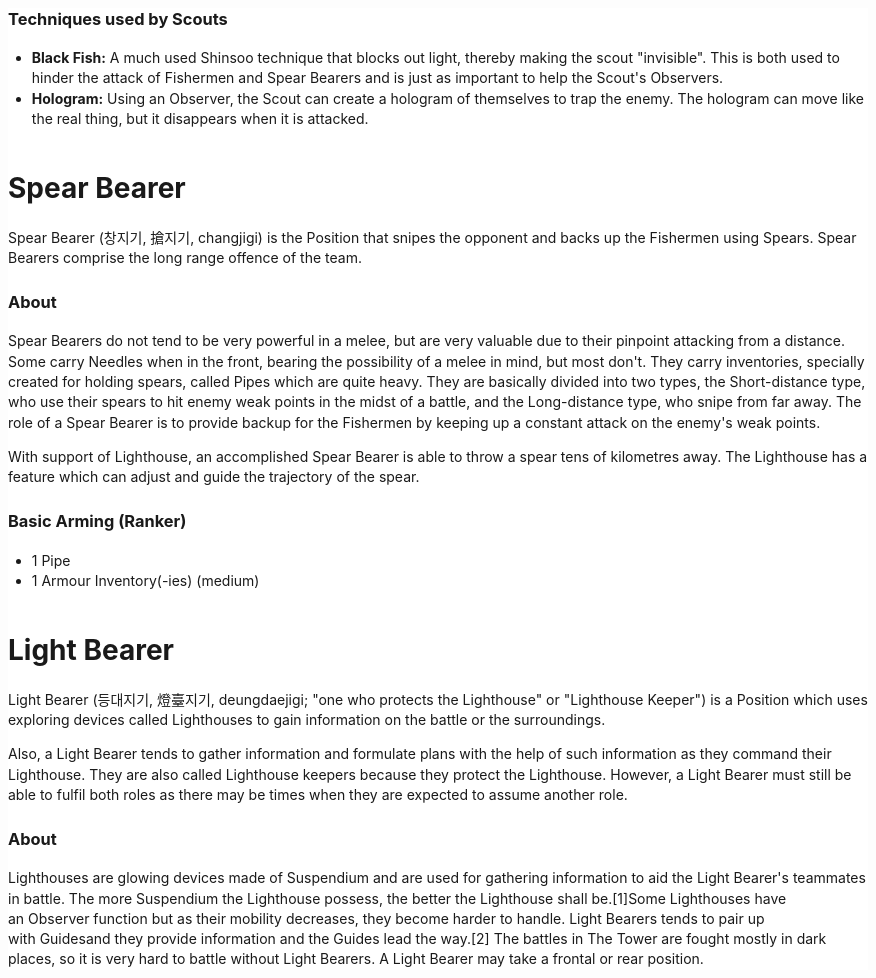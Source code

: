 ### Techniques used by Scouts

- **Black Fish:** A much used Shinsoo technique that blocks out light, thereby making the scout "invisible". This is both used to hinder the attack of Fishermen and Spear Bearers and is just as important to help the Scout's Observers.
- **Hologram:** Using an Observer, the Scout can create a hologram of themselves to trap the enemy. The hologram can move like the real thing, but it disappears when it is attacked.

# Spear Bearer 

Spear Bearer (창지기, 搶지기, changjigi) is the Position that snipes the opponent and backs up the Fishermen using Spears. Spear Bearers comprise the long range offence of the team.

### About

Spear Bearers do not tend to be very powerful in a melee, but are very valuable due to their pinpoint attacking from a distance. Some carry Needles when in the front, bearing the possibility of a melee in mind, but most don't. They carry inventories, specially created for holding spears, called Pipes which are quite heavy. They are basically divided into two types, the Short-distance type, who use their spears to hit enemy weak points in the midst of a battle, and the Long-distance type, who snipe from far away. The role of a Spear Bearer is to provide backup for the Fishermen by keeping up a constant attack on the enemy's weak points.

With support of Lighthouse, an accomplished Spear Bearer is able to throw a spear tens of kilometres away. The Lighthouse has a feature which can adjust and guide the trajectory of the spear.

### Basic Arming (Ranker)

- 1 Pipe
- 1 Armour Inventory(-ies) (medium)

# Light Bearer

Light Bearer (등대지기, 燈臺지기, deungdaejigi; "one who protects the Lighthouse" or "Lighthouse Keeper") is a Position which uses exploring devices called Lighthouses to gain information on the battle or the surroundings.

Also, a Light Bearer tends to gather information and formulate plans with the help of such information as they command their Lighthouse. They are also called Lighthouse keepers because they protect the Lighthouse. However, a Light Bearer must still be able to fulfil both roles as there may be times when they are expected to assume another role.

### About

Lighthouses are glowing devices made of Suspendium and are used for gathering information to aid the Light Bearer's teammates in battle. The more Suspendium the Lighthouse possess, the better the Lighthouse shall be.[1]Some Lighthouses have an Observer function but as their mobility decreases, they become harder to handle. Light Bearers tends to pair up with Guidesand they provide information and the Guides lead the way.[2] The battles in The Tower are fought mostly in dark places, so it is very hard to battle without Light Bearers. A Light Bearer may take a frontal or rear position.
